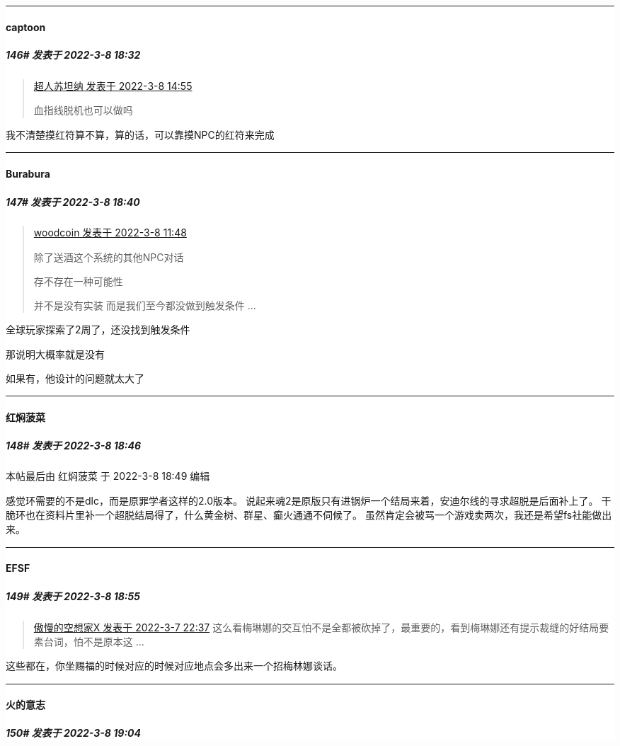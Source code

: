*****

####  captoon  
##### 146#       发表于 2022-3-8 18:32

<blockquote><a href="httphttps://bbs.saraba1st.com/2b/forum.php?mod=redirect&amp;goto=findpost&amp;pid=54963867&amp;ptid=2056518" target="_blank">超人苏坦纳 发表于 2022-3-8 14:55</a>

血指线脱机也可以做吗</blockquote>
我不清楚摸红符算不算，算的话，可以靠摸NPC的红符来完成

*****

####  Burabura  
##### 147#       发表于 2022-3-8 18:40

<blockquote><a href="httphttps://bbs.saraba1st.com/2b/forum.php?mod=redirect&amp;goto=findpost&amp;pid=54961351&amp;ptid=2056518" target="_blank">woodcoin 发表于 2022-3-8 11:48</a>

除了送酒这个系统的其他NPC对话 

存不存在一种可能性

并不是没有实装 而是我们至今都没做到触发条件 ...</blockquote>
全球玩家探索了2周了，还没找到触发条件

那说明大概率就是没有

如果有，他设计的问题就太大了



*****

####  红焖菠菜  
##### 148#       发表于 2022-3-8 18:46

 本帖最后由 红焖菠菜 于 2022-3-8 18:49 编辑 

感觉环需要的不是dlc，而是原罪学者这样的2.0版本。
说起来魂2是原版只有进锅炉一个结局来着，安迪尔线的寻求超脱是后面补上了。
干脆环也在资料片里补一个超脱结局得了，什么黄金树、群星、癫火通通不伺候了。
虽然肯定会被骂一个游戏卖两次，我还是希望fs社能做出来。

*****

####  EFSF  
##### 149#       发表于 2022-3-8 18:55

<blockquote><a href="httphttps://bbs.saraba1st.com/2b/forum.php?mod=redirect&amp;goto=findpost&amp;pid=54956206&amp;ptid=2056518" target="_blank">傲慢的空想家X 发表于 2022-3-7 22:37</a>
这么看梅琳娜的交互怕不是全都被砍掉了，最重要的，看到梅琳娜还有提示裁缝的好结局要素台词，怕不是原本这 ...</blockquote>
这些都在，你坐赐福的时候对应的时候对应地点会多出来一个招梅林娜谈话。

*****

####  火的意志  
##### 150#       发表于 2022-3-8 19:04

